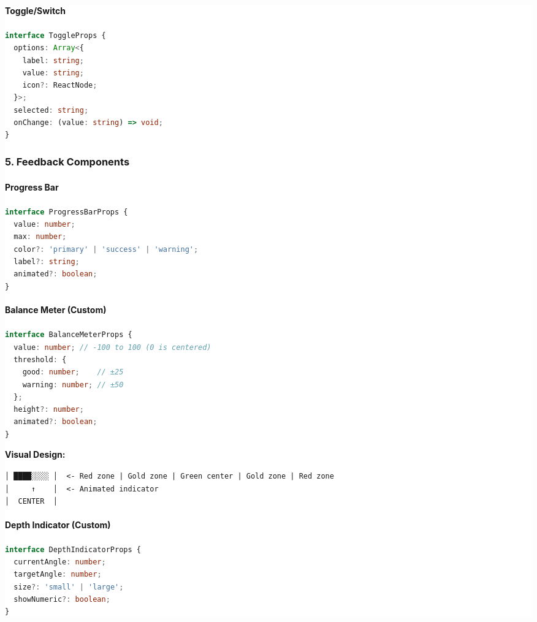 
#### Toggle/Switch
```typescript
interface ToggleProps {
  options: Array<{
    label: string;
    value: string;
    icon?: ReactNode;
  }>;
  selected: string;
  onChange: (value: string) => void;
}
```

### 5. Feedback Components

#### Progress Bar
```typescript
interface ProgressBarProps {
  value: number;
  max: number;
  color?: 'primary' | 'success' | 'warning';
  label?: string;
  animated?: boolean;
}
```

#### Balance Meter (Custom)
```typescript
interface BalanceMeterProps {
  value: number; // -100 to 100 (0 is centered)
  threshold: {
    good: number;    // ±25
    warning: number; // ±50
  };
  height?: number;
  animated?: boolean;
}
```

**Visual Design:**
```
│ ████░░░░ │  <- Red zone | Gold zone | Green center | Gold zone | Red zone
│     ↑    │  <- Animated indicator
│  CENTER  │
```

#### Depth Indicator (Custom)
```typescript
interface DepthIndicatorProps {
  currentAngle: number;
  targetAngle: number;
  size?: 'small' | 'large';
  showNumeric?: boolean;
}
```
